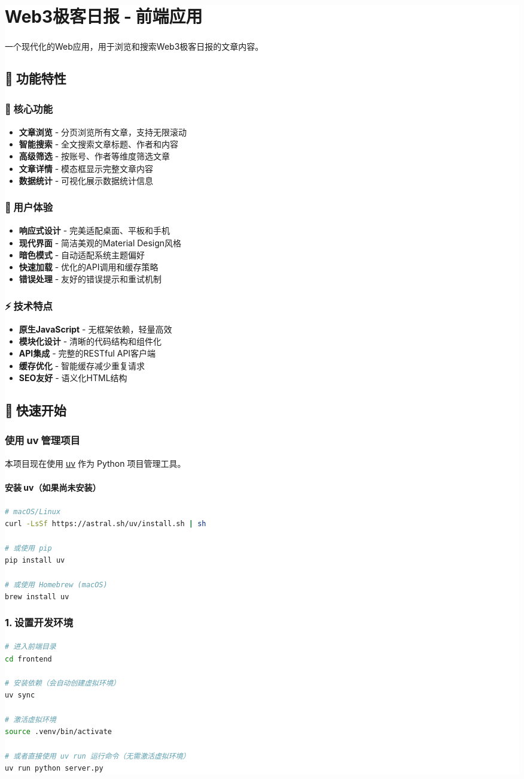 # Web3极客日报 - 前端应用

一个现代化的Web应用，用于浏览和搜索Web3极客日报的文章内容。

## 🎯 功能特性

### 📰 核心功能
- **文章浏览** - 分页浏览所有文章，支持无限滚动
- **智能搜索** - 全文搜索文章标题、作者和内容
- **高级筛选** - 按账号、作者等维度筛选文章
- **文章详情** - 模态框显示完整文章内容
- **数据统计** - 可视化展示数据统计信息

### 🎨 用户体验
- **响应式设计** - 完美适配桌面、平板和手机
- **现代界面** - 简洁美观的Material Design风格
- **暗色模式** - 自动适配系统主题偏好
- **快速加载** - 优化的API调用和缓存策略
- **错误处理** - 友好的错误提示和重试机制

### ⚡ 技术特点
- **原生JavaScript** - 无框架依赖，轻量高效
- **模块化设计** - 清晰的代码结构和组件化
- **API集成** - 完整的RESTful API客户端
- **缓存优化** - 智能缓存减少重复请求
- **SEO友好** - 语义化HTML结构

## 🚀 快速开始

### 使用 uv 管理项目

本项目现在使用 [uv](https://github.com/astral-sh/uv) 作为 Python 项目管理工具。

#### 安装 uv（如果尚未安装）

```bash
# macOS/Linux
curl -LsSf https://astral.sh/uv/install.sh | sh

# 或使用 pip
pip install uv

# 或使用 Homebrew (macOS)
brew install uv
```

### 1. 设置开发环境

```bash
# 进入前端目录
cd frontend

# 安装依赖（会自动创建虚拟环境）
uv sync

# 激活虚拟环境
source .venv/bin/activate

# 或者直接使用 uv run 运行命令（无需激活虚拟环境）
uv run python server.py
```
